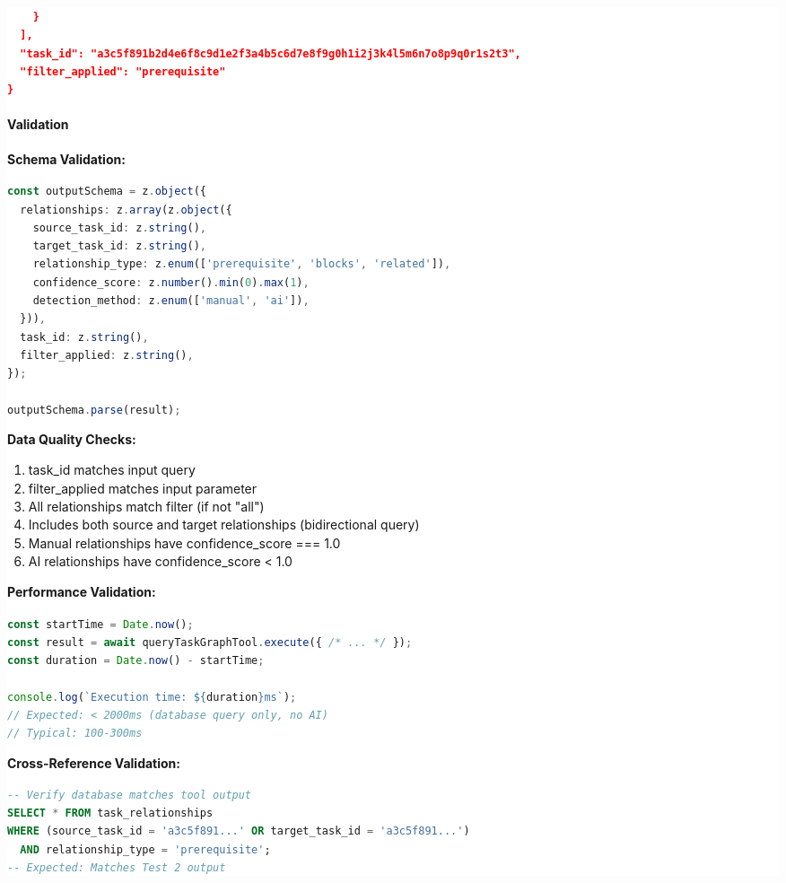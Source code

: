 ```json
    }
  ],
  "task_id": "a3c5f891b2d4e6f8c9d1e2f3a4b5c6d7e8f9g0h1i2j3k4l5m6n7o8p9q0r1s2t3",
  "filter_applied": "prerequisite"
}
```

#### Validation

**Schema Validation:**
```typescript
const outputSchema = z.object({
  relationships: z.array(z.object({
    source_task_id: z.string(),
    target_task_id: z.string(),
    relationship_type: z.enum(['prerequisite', 'blocks', 'related']),
    confidence_score: z.number().min(0).max(1),
    detection_method: z.enum(['manual', 'ai']),
  })),
  task_id: z.string(),
  filter_applied: z.string(),
});

outputSchema.parse(result);
```

**Data Quality Checks:**
1. task_id matches input query
2. filter_applied matches input parameter
3. All relationships match filter (if not "all")
4. Includes both source and target relationships (bidirectional query)
5. Manual relationships have confidence_score === 1.0
6. AI relationships have confidence_score < 1.0

**Performance Validation:**
```typescript
const startTime = Date.now();
const result = await queryTaskGraphTool.execute({ /* ... */ });
const duration = Date.now() - startTime;

console.log(`Execution time: ${duration}ms`);
// Expected: < 2000ms (database query only, no AI)
// Typical: 100-300ms
```

**Cross-Reference Validation:**
```sql
-- Verify database matches tool output
SELECT * FROM task_relationships
WHERE (source_task_id = 'a3c5f891...' OR target_task_id = 'a3c5f891...')
  AND relationship_type = 'prerequisite';
-- Expected: Matches Test 2 output
```

